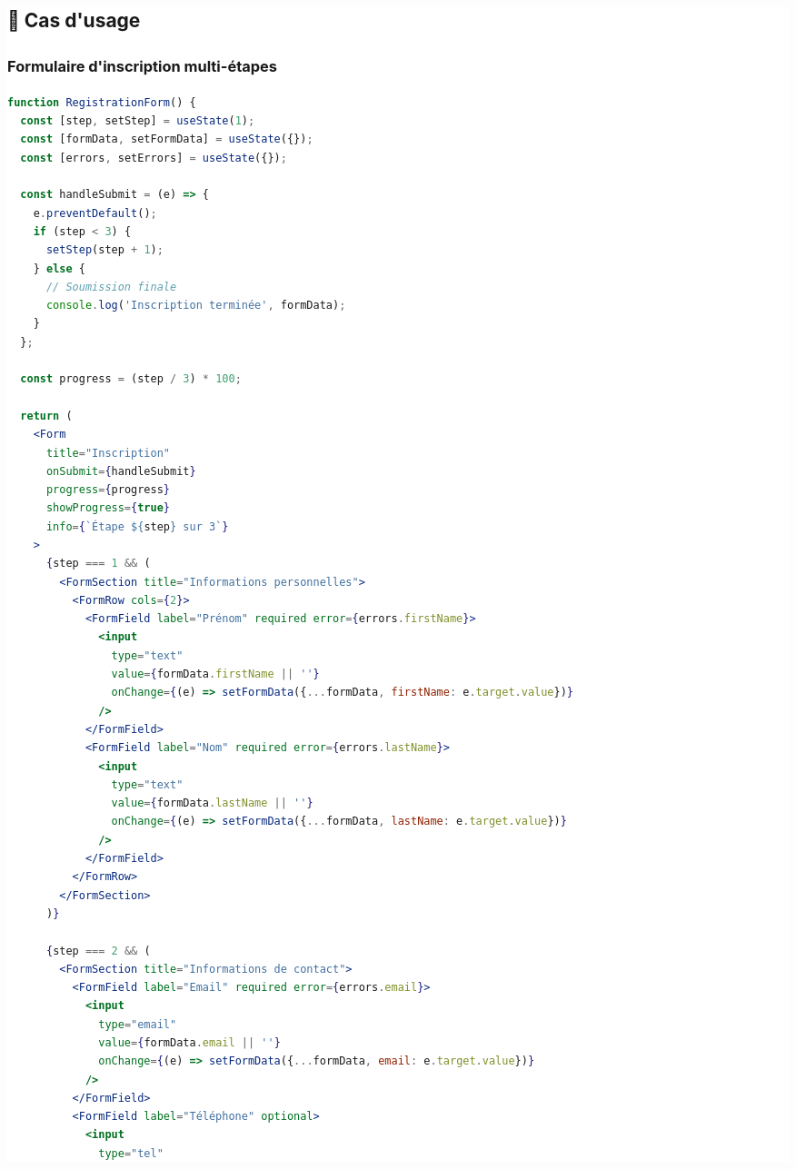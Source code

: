 ## 🎯 Cas d'usage

### Formulaire d'inscription multi-étapes

```jsx
function RegistrationForm() {
  const [step, setStep] = useState(1);
  const [formData, setFormData] = useState({});
  const [errors, setErrors] = useState({});

  const handleSubmit = (e) => {
    e.preventDefault();
    if (step < 3) {
      setStep(step + 1);
    } else {
      // Soumission finale
      console.log('Inscription terminée', formData);
    }
  };

  const progress = (step / 3) * 100;

  return (
    <Form 
      title="Inscription"
      onSubmit={handleSubmit}
      progress={progress}
      showProgress={true}
      info={`Étape ${step} sur 3`}
    >
      {step === 1 && (
        <FormSection title="Informations personnelles">
          <FormRow cols={2}>
            <FormField label="Prénom" required error={errors.firstName}>
              <input 
                type="text" 
                value={formData.firstName || ''}
                onChange={(e) => setFormData({...formData, firstName: e.target.value})}
              />
            </FormField>
            <FormField label="Nom" required error={errors.lastName}>
              <input 
                type="text" 
                value={formData.lastName || ''}
                onChange={(e) => setFormData({...formData, lastName: e.target.value})}
              />
            </FormField>
          </FormRow>
        </FormSection>
      )}

      {step === 2 && (
        <FormSection title="Informations de contact">
          <FormField label="Email" required error={errors.email}>
            <input 
              type="email" 
              value={formData.email || ''}
              onChange={(e) => setFormData({...formData, email: e.target.value})}
            />
          </FormField>
          <FormField label="Téléphone" optional>
            <input 
              type="tel" 
```